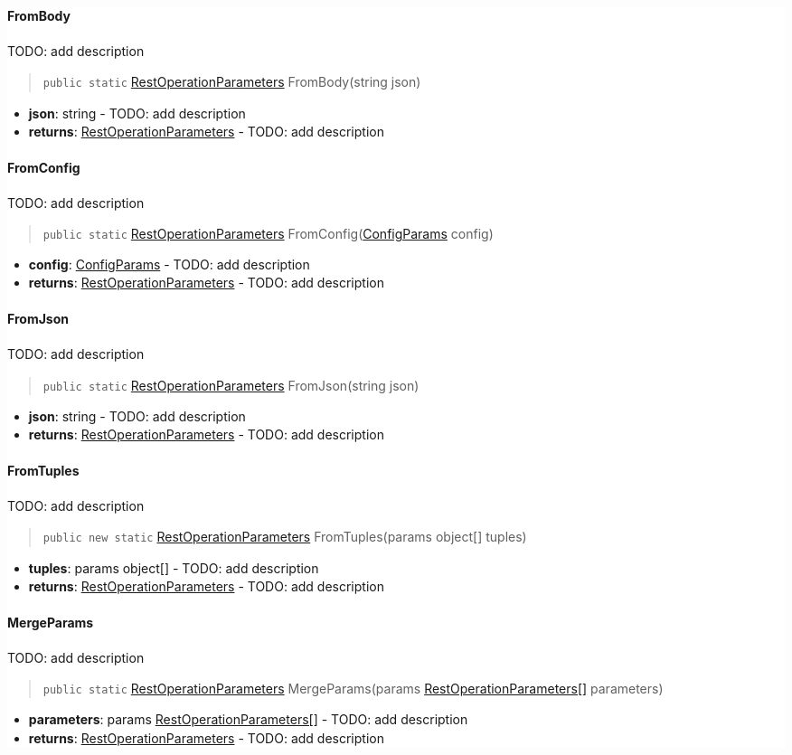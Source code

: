 #### FromBody
TODO: add description
> `public static` [RestOperationParameters]() FromBody(string json)

- **json**: string - TODO: add description
- **returns**: [RestOperationParameters]() - TODO: add description


#### FromConfig
TODO: add description
> `public static` [RestOperationParameters]() FromConfig([ConfigParams](../../../commons/config/config_params) config)

- **config**: [ConfigParams](../../../commons/config/config_params) - TODO: add description
- **returns**: [RestOperationParameters]() - TODO: add description

#### FromJson
TODO: add description
> `public static` [RestOperationParameters]() FromJson(string json)

- **json**: string - TODO: add description
- **returns**: [RestOperationParameters]() - TODO: add description

#### FromTuples
TODO: add description
> `public new static` [RestOperationParameters]() FromTuples(params object[] tuples)

- **tuples**: params object[] - TODO: add description
- **returns**: [RestOperationParameters]() - TODO: add description


#### MergeParams
TODO: add description
> `public static` [RestOperationParameters]() MergeParams(params [RestOperationParameters[]]() parameters)

- **parameters**: params [RestOperationParameters[]]() - TODO: add description
- **returns**: [RestOperationParameters]() - TODO: add description